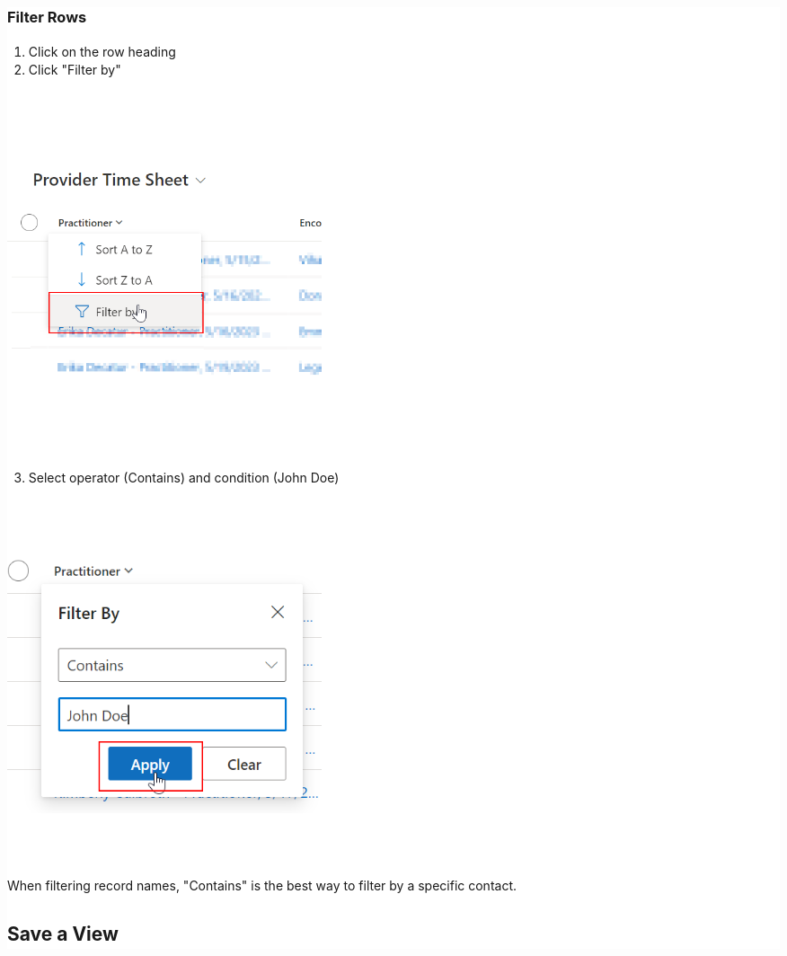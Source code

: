 ### Filter Rows

1.  Click on the row heading
2.  Click "Filter by"

 <img src ="/img/f2688bc3-350a-462e-b0f6-a04ef79fb570_image.png " width="350" height="400"/>

3.  Select operator (Contains) and condition (John Doe)

 <img src ="/img/8ecb7397-cc54-4204-941e-e12bce6c2514_image.png " width="350" height="400"/>

When filtering record names, "Contains" is the best way to filter by a specific contact.

## Save a View
